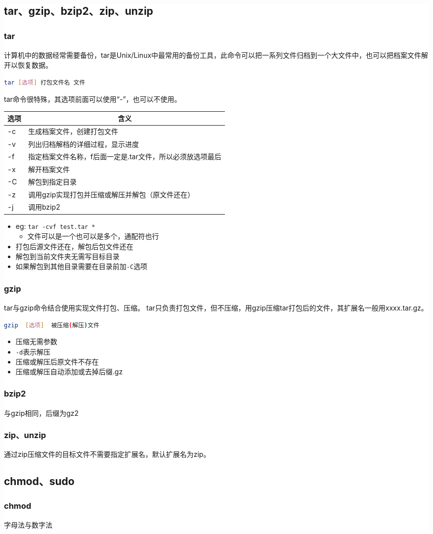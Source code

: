 ## tar、gzip、bzip2、zip、unzip

### tar

计算机中的数据经常需要备份，tar是Unix/Linux中最常用的备份工具，此命令可以把一系列文件归档到一个大文件中，也可以把档案文件解开以恢复数据。

```sh
tar [选项] 打包文件名 文件
```

tar命令很特殊，其选项前面可以使用“-”，也可以不使用。

选项 | 含义
-|-
-c | 生成档案文件，创建打包文件
-v | 列出归档解档的详细过程，显示进度
-f | 指定档案文件名称，f后面一定是.tar文件，所以必须放选项最后
-x | 解开档案文件
-C | 解包到指定目录
-z | 调用gzip实现打包并压缩或解压并解包（原文件还在）
-j | 调用bzip2

- eg: `tar -cvf test.tar *`
  - 文件可以是一个也可以是多个，通配符也行
- 打包后源文件还在，解包后包文件还在
- 解包到当前文件夹无需写目标目录
- 如果解包到其他目录需要在目录前加`-C`选项

### gzip

tar与gzip命令结合使用实现文件打包、压缩。 tar只负责打包文件，但不压缩，用gzip压缩tar打包后的文件，其扩展名一般用xxxx.tar.gz。

```sh
gzip  [选项]  被压缩(解压)文件
```

- 压缩无需参数
- `-d`表示解压
- 压缩或解压后原文件不存在
- 压缩或解压自动添加或去掉后缀.gz

### bzip2

与gzip相同，后缀为gz2

### zip、unzip

通过zip压缩文件的目标文件不需要指定扩展名，默认扩展名为zip。

## chmod、sudo

### chmod

字母法与数字法
